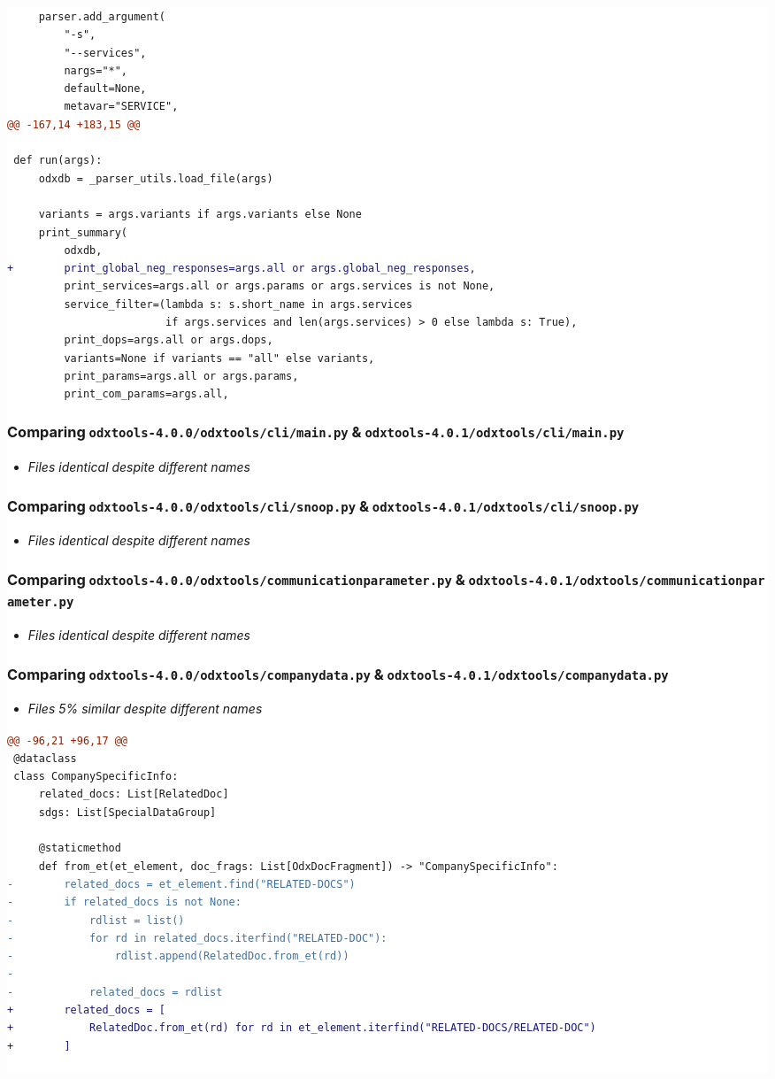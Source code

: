```diff
     parser.add_argument(
         "-s",
         "--services",
         nargs="*",
         default=None,
         metavar="SERVICE",
@@ -167,14 +183,15 @@
 
 def run(args):
     odxdb = _parser_utils.load_file(args)
 
     variants = args.variants if args.variants else None
     print_summary(
         odxdb,
+        print_global_neg_responses=args.all or args.global_neg_responses,
         print_services=args.all or args.params or args.services is not None,
         service_filter=(lambda s: s.short_name in args.services
                         if args.services and len(args.services) > 0 else lambda s: True),
         print_dops=args.all or args.dops,
         variants=None if variants == "all" else variants,
         print_params=args.all or args.params,
         print_com_params=args.all,
```

### Comparing `odxtools-4.0.0/odxtools/cli/main.py` & `odxtools-4.0.1/odxtools/cli/main.py`

 * *Files identical despite different names*

### Comparing `odxtools-4.0.0/odxtools/cli/snoop.py` & `odxtools-4.0.1/odxtools/cli/snoop.py`

 * *Files identical despite different names*

### Comparing `odxtools-4.0.0/odxtools/communicationparameter.py` & `odxtools-4.0.1/odxtools/communicationparameter.py`

 * *Files identical despite different names*

### Comparing `odxtools-4.0.0/odxtools/companydata.py` & `odxtools-4.0.1/odxtools/companydata.py`

 * *Files 5% similar despite different names*

```diff
@@ -96,21 +96,17 @@
 @dataclass
 class CompanySpecificInfo:
     related_docs: List[RelatedDoc]
     sdgs: List[SpecialDataGroup]
 
     @staticmethod
     def from_et(et_element, doc_frags: List[OdxDocFragment]) -> "CompanySpecificInfo":
-        related_docs = et_element.find("RELATED-DOCS")
-        if related_docs is not None:
-            rdlist = list()
-            for rd in related_docs.iterfind("RELATED-DOC"):
-                rdlist.append(RelatedDoc.from_et(rd))
-
-            related_docs = rdlist
+        related_docs = [
+            RelatedDoc.from_et(rd) for rd in et_element.iterfind("RELATED-DOCS/RELATED-DOC")
+        ]
 
```